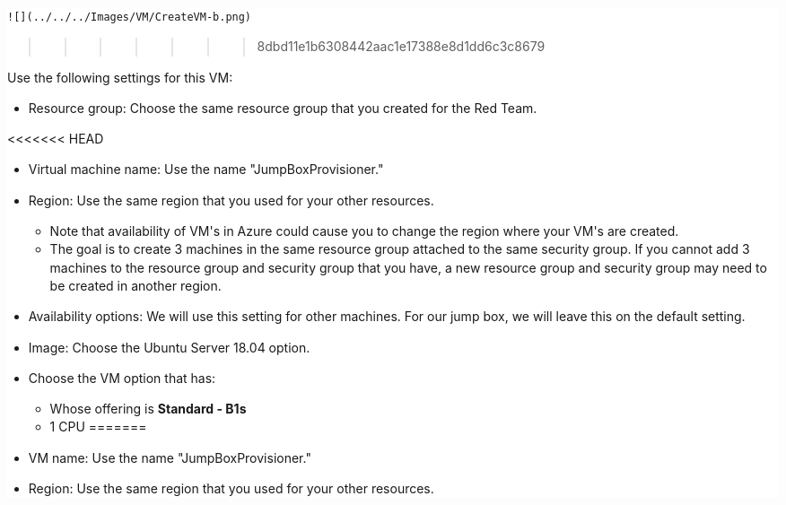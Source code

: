     ![](../../../Images/VM/CreateVM-b.png)
>>>>>>> 8dbd11e1b6308442aac1e17388e8d1dd6c3c8679

Use the following settings for this VM: 

- Resource group: Choose the same resource group that you created for the Red Team.

<<<<<<< HEAD
- Virtual machine name: Use the name "JumpBoxProvisioner."

- Region: Use the same region that you used for your other resources.
	- Note that availability of VM's in Azure could cause you to change the region where your VM's are created.
	- The goal is to create 3 machines in the same resource group attached to the same security group. If you cannot add 3 machines to the resource group and security group that you have, a new resource group and security group may need to be created in another region.

- Availability options: We will use this setting for other machines. For our jump box, we will leave this on the default setting.

- Image: Choose the Ubuntu Server 18.04 option.

- Choose the VM option that has:
  - Whose offering is **Standard - B1s**
  - 1 CPU
=======
- VM name: Use the name "JumpBoxProvisioner."

- Region: Use the same region that you used for your other resources.
